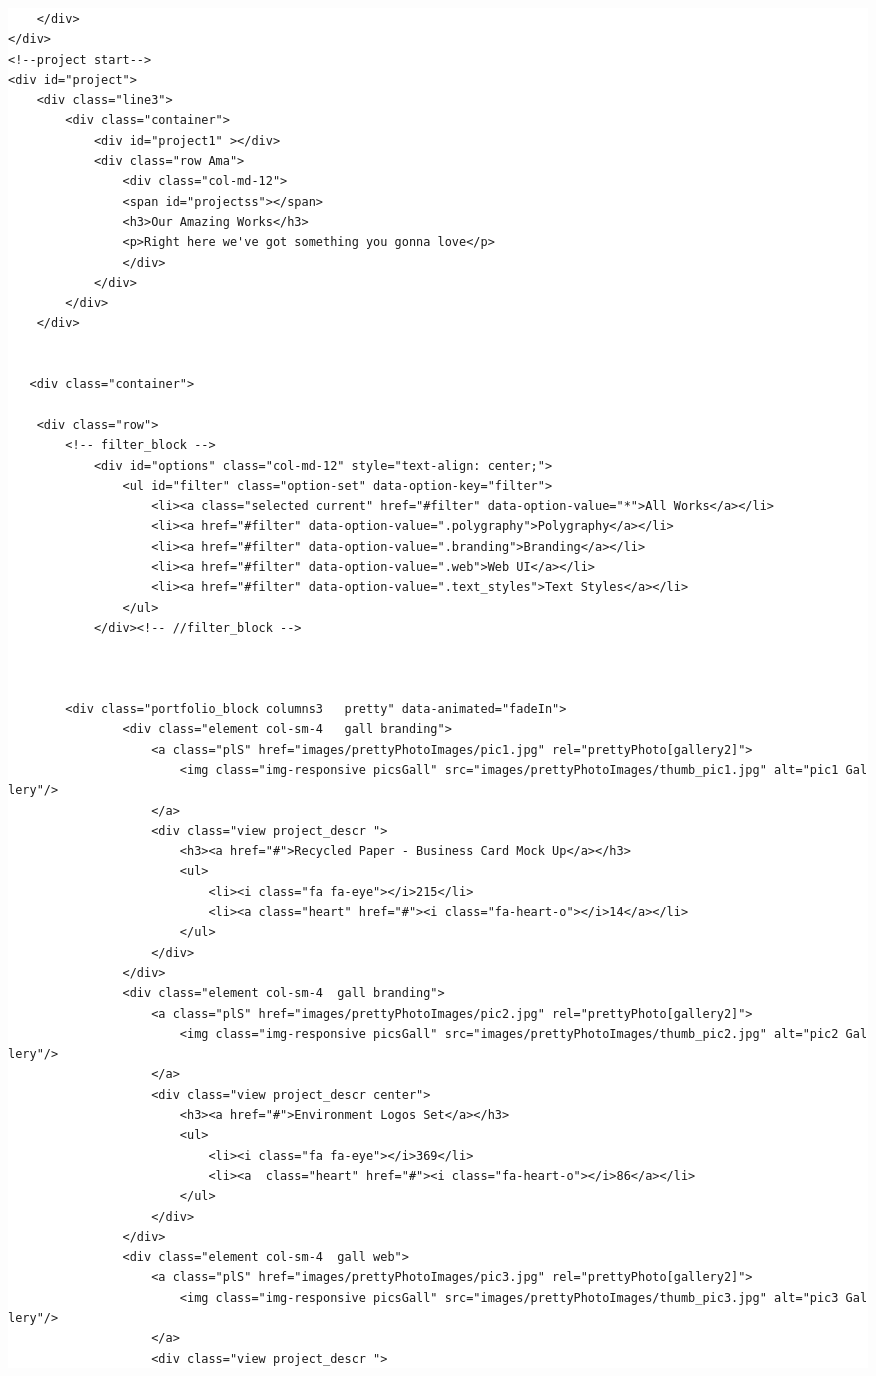 		</div>
    </div>
    <!--project start-->
    <div id="project">
		<div class="line3">
			<div class="container">
				<div id="project1" ></div>
				<div class="row Ama">
					<div class="col-md-12">
					<span id="projectss"></span>
					<h3>Our Amazing Works</h3>
					<p>Right here we've got something you gonna love</p>
					</div>
				</div>
			</div>
		</div>


       <div class="container">

		<div class="row">
			<!-- filter_block -->
				<div id="options" class="col-md-12" style="text-align: center;">
					<ul id="filter" class="option-set" data-option-key="filter">
						<li><a class="selected current" href="#filter" data-option-value="*">All Works</a></li>
						<li><a href="#filter" data-option-value=".polygraphy">Polygraphy</a></li>
						<li><a href="#filter" data-option-value=".branding">Branding</a></li>
						<li><a href="#filter" data-option-value=".web">Web UI</a></li>
						<li><a href="#filter" data-option-value=".text_styles">Text Styles</a></li>
					</ul>
				</div><!-- //filter_block -->



			<div class="portfolio_block columns3   pretty" data-animated="fadeIn">
					<div class="element col-sm-4   gall branding">
						<a class="plS" href="images/prettyPhotoImages/pic1.jpg" rel="prettyPhoto[gallery2]">
							<img class="img-responsive picsGall" src="images/prettyPhotoImages/thumb_pic1.jpg" alt="pic1 Gallery"/>
						</a>
						<div class="view project_descr ">
							<h3><a href="#">Recycled Paper - Business Card Mock Up</a></h3>
							<ul>
								<li><i class="fa fa-eye"></i>215</li>
								<li><a class="heart" href="#"><i class="fa-heart-o"></i>14</a></li>
							</ul>
						</div>
					</div>
					<div class="element col-sm-4  gall branding">
						<a class="plS" href="images/prettyPhotoImages/pic2.jpg" rel="prettyPhoto[gallery2]">
							<img class="img-responsive picsGall" src="images/prettyPhotoImages/thumb_pic2.jpg" alt="pic2 Gallery"/>
						</a>
						<div class="view project_descr center">
							<h3><a href="#">Environment Logos Set</a></h3>
							<ul>
								<li><i class="fa fa-eye"></i>369</li>
								<li><a  class="heart" href="#"><i class="fa-heart-o"></i>86</a></li>
							</ul>
						</div>
					</div>
					<div class="element col-sm-4  gall web">
						<a class="plS" href="images/prettyPhotoImages/pic3.jpg" rel="prettyPhoto[gallery2]">
							<img class="img-responsive picsGall" src="images/prettyPhotoImages/thumb_pic3.jpg" alt="pic3 Gallery"/>
						</a>
						<div class="view project_descr ">